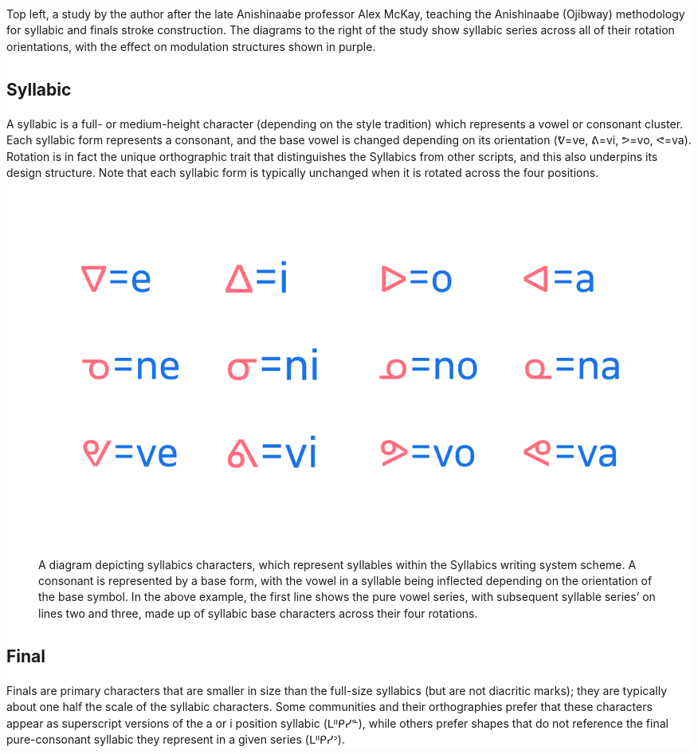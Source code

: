 <figcaption>Top left, a study by the author after the late Anishinaabe professor Alex McKay, teaching the Anishinaabe (Ojibway) methodology for syllabic and finals stroke construction. The diagrams to the right of the study show syllabic series across all of their rotation orientations, with the effect on modulation structures shown in purple.</figcaption>

</figure>

## Syllabic
A syllabic is a full- or medium-height character (depending on the style tradition) which represents a vowel or consonant cluster. Each syllabic form represents a consonant, and the base vowel is changed depending on its orientation (ᕓ=ve, ᕕ=vi, ᕗ=vo, ᕙ=va). Rotation is in fact the unique orthographic trait that distinguishes the Syllabics from other scripts, and this also underpins its design structure. Note that each syllabic form is typically unchanged when it is rotated across the four positions.

<figure>

![Syllabic example](images/article_01_figure_03.svg)

<figcaption>A diagram depicting syllabics characters, which represent syllables within the Syllabics writing system scheme. A consonant is represented by a base form, with the vowel in a syllable being inflected depending on the orientation of the base symbol. In the above example, the first line shows the pure vowel series, with subsequent syllable series’ on lines two and three, made up of syllabic base characters across their four rotations.</figcaption>

</figure>

## Final
Finals are primary characters that are smaller in size than the full-size syllabics (but are not  diacritic marks); they are typically about one half the scale of the syllabic characters. Some communities and their orthographies prefer that these characters appear as superscript versions of the a or i position syllabic (ᒪᐦᑭᓯᓐ), while others prefer shapes that do not reference the final pure-consonant syllabic they represent in a given series (ᒪᐦᑭᓯᐣ).
